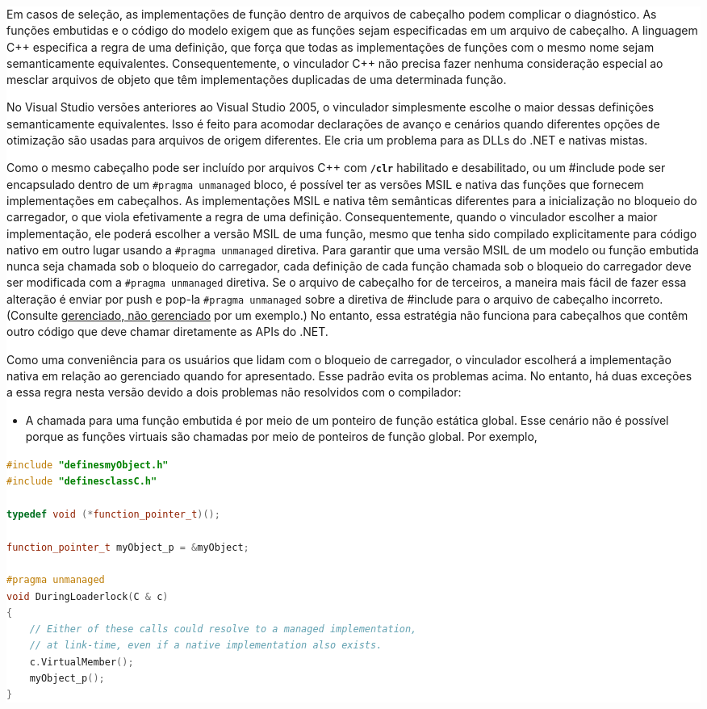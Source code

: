 Em casos de seleção, as implementações de função dentro de arquivos de cabeçalho podem complicar o diagnóstico. As funções embutidas e o código do modelo exigem que as funções sejam especificadas em um arquivo de cabeçalho.  A linguagem C++ especifica a regra de uma definição, que força que todas as implementações de funções com o mesmo nome sejam semanticamente equivalentes. Consequentemente, o vinculador C++ não precisa fazer nenhuma consideração especial ao mesclar arquivos de objeto que têm implementações duplicadas de uma determinada função.

No Visual Studio versões anteriores ao Visual Studio 2005, o vinculador simplesmente escolhe o maior dessas definições semanticamente equivalentes. Isso é feito para acomodar declarações de avanço e cenários quando diferentes opções de otimização são usadas para arquivos de origem diferentes. Ele cria um problema para as DLLs do .NET e nativas mistas.

Como o mesmo cabeçalho pode ser incluído por arquivos C++ com **`/clr`** habilitado e desabilitado, ou um #include pode ser encapsulado dentro de um `#pragma unmanaged` bloco, é possível ter as versões MSIL e nativa das funções que fornecem implementações em cabeçalhos. As implementações MSIL e nativa têm semânticas diferentes para a inicialização no bloqueio do carregador, o que viola efetivamente a regra de uma definição. Consequentemente, quando o vinculador escolher a maior implementação, ele poderá escolher a versão MSIL de uma função, mesmo que tenha sido compilado explicitamente para código nativo em outro lugar usando a `#pragma unmanaged` diretiva. Para garantir que uma versão MSIL de um modelo ou função embutida nunca seja chamada sob o bloqueio do carregador, cada definição de cada função chamada sob o bloqueio do carregador deve ser modificada com a `#pragma unmanaged` diretiva. Se o arquivo de cabeçalho for de terceiros, a maneira mais fácil de fazer essa alteração é enviar por push e pop-la `#pragma unmanaged` sobre a diretiva de #include para o arquivo de cabeçalho incorreto. (Consulte [gerenciado, não gerenciado](../preprocessor/managed-unmanaged.md) por um exemplo.) No entanto, essa estratégia não funciona para cabeçalhos que contêm outro código que deve chamar diretamente as APIs do .NET.

Como uma conveniência para os usuários que lidam com o bloqueio de carregador, o vinculador escolherá a implementação nativa em relação ao gerenciado quando for apresentado. Esse padrão evita os problemas acima. No entanto, há duas exceções a essa regra nesta versão devido a dois problemas não resolvidos com o compilador:

- A chamada para uma função embutida é por meio de um ponteiro de função estática global. Esse cenário não é possível porque as funções virtuais são chamadas por meio de ponteiros de função global. Por exemplo,

```cpp
#include "definesmyObject.h"
#include "definesclassC.h"

typedef void (*function_pointer_t)();

function_pointer_t myObject_p = &myObject;

#pragma unmanaged
void DuringLoaderlock(C & c)
{
    // Either of these calls could resolve to a managed implementation,
    // at link-time, even if a native implementation also exists.
    c.VirtualMember();
    myObject_p();
}
```
